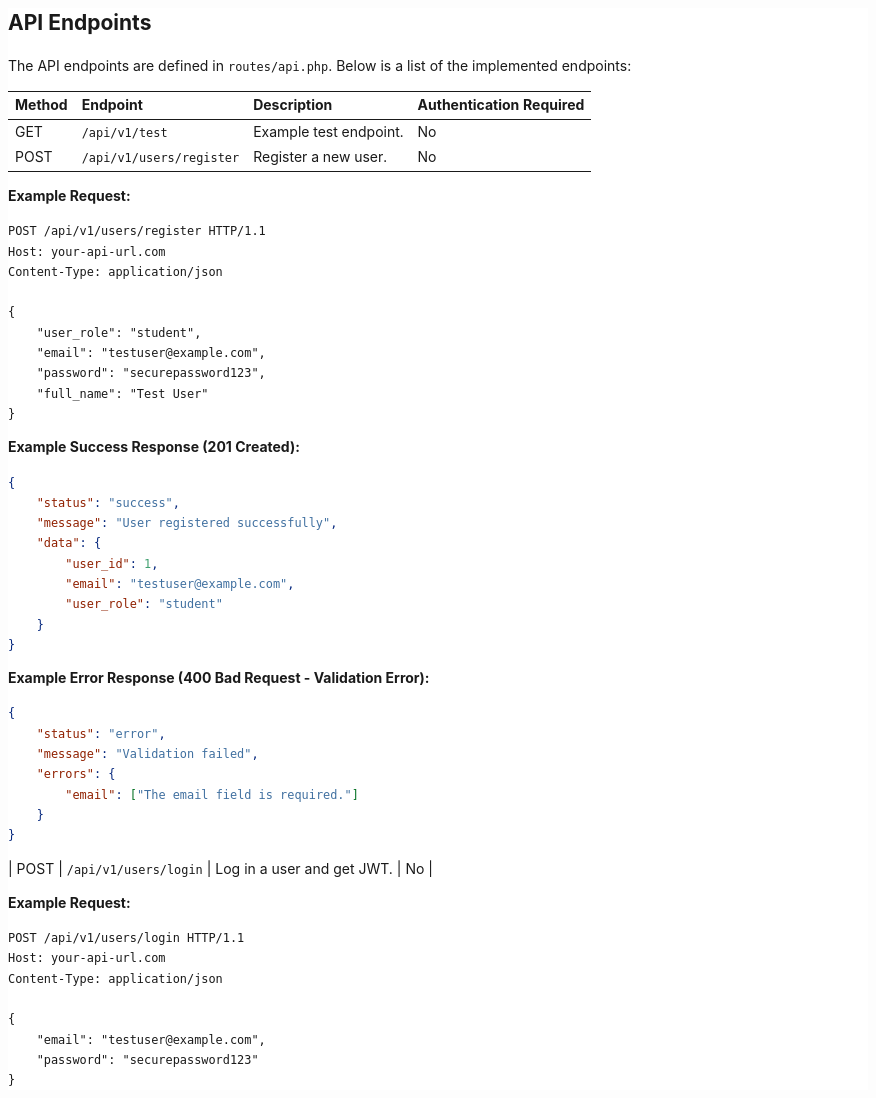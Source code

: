 ## API Endpoints

The API endpoints are defined in `routes/api.php`. Below is a list of the implemented endpoints:

| Method | Endpoint                     | Description                                     | Authentication Required |
| :----- | :--------------------------- | :---------------------------------------------- | :---------------------- |
| GET    | `/api/v1/test`               | Example test endpoint.                          | No                      |
| POST   | `/api/v1/users/register`     | Register a new user.                            | No                      |

**Example Request:**
```http
POST /api/v1/users/register HTTP/1.1
Host: your-api-url.com
Content-Type: application/json

{
    "user_role": "student",
    "email": "testuser@example.com",
    "password": "securepassword123",
    "full_name": "Test User"
}
```

**Example Success Response (201 Created):**
```json
{
    "status": "success",
    "message": "User registered successfully",
    "data": {
        "user_id": 1,
        "email": "testuser@example.com",
        "user_role": "student"
    }
}
```

**Example Error Response (400 Bad Request - Validation Error):**
```json
{
    "status": "error",
    "message": "Validation failed",
    "errors": {
        "email": ["The email field is required."]
    }
}
```
| POST   | `/api/v1/users/login`        | Log in a user and get JWT.                      | No                      |

**Example Request:**
```http
POST /api/v1/users/login HTTP/1.1
Host: your-api-url.com
Content-Type: application/json

{
    "email": "testuser@example.com",
    "password": "securepassword123"
}
```
